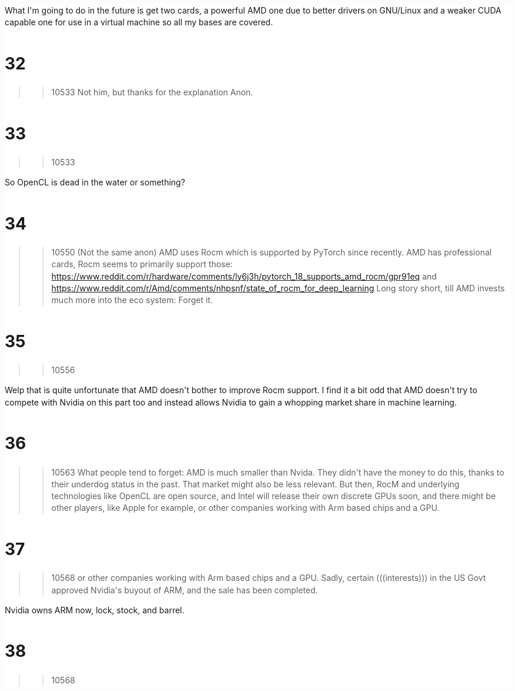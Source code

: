 

What I'm going to do in the future is get two cards, a powerful AMD one due to better drivers on GNU/Linux and a weaker CUDA capable one for use in a virtual machine so all my bases are covered.

# 32
>>10533
Not him, but thanks for the explanation Anon.

# 33
>>10533

So OpenCL is dead in the water or something?

# 34
>>10550
(Not the same anon) AMD uses Rocm which is supported by PyTorch since recently. AMD has professional cards, Rocm seems to primarily support those: https://www.reddit.com/r/hardware/comments/ly6j3h/pytorch_18_supports_amd_rocm/gpr91eq and https://www.reddit.com/r/Amd/comments/nhpsnf/state_of_rocm_for_deep_learning
Long story short, till AMD invests much more into the eco system: Forget it.

# 35
>>10556

Welp that is quite unfortunate that AMD doesn't bother to improve Rocm support. I find it a bit odd that AMD doesn't try to compete with Nvidia on this part too and instead allows Nvidia to gain a whopping market share in machine learning.

# 36
>>10563
What people tend to forget: AMD is much smaller than Nvida. They didn't have the money to do this, thanks to their underdog status in the past. That market might also be less relevant. 
But then, RocM and underlying technologies like OpenCL are open source, and Intel will release their own discrete GPUs soon, and there might be other players, like Apple for example, or other companies working with Arm based chips and a GPU.

# 37
>>10568
> or other companies working with Arm based chips and a GPU.
Sadly, certain (((interests))) in the US Govt approved Nvidia's buyout of ARM, and the sale has been completed. 

Nvidia owns ARM now, lock, stock, and barrel.

# 38
>>10568
